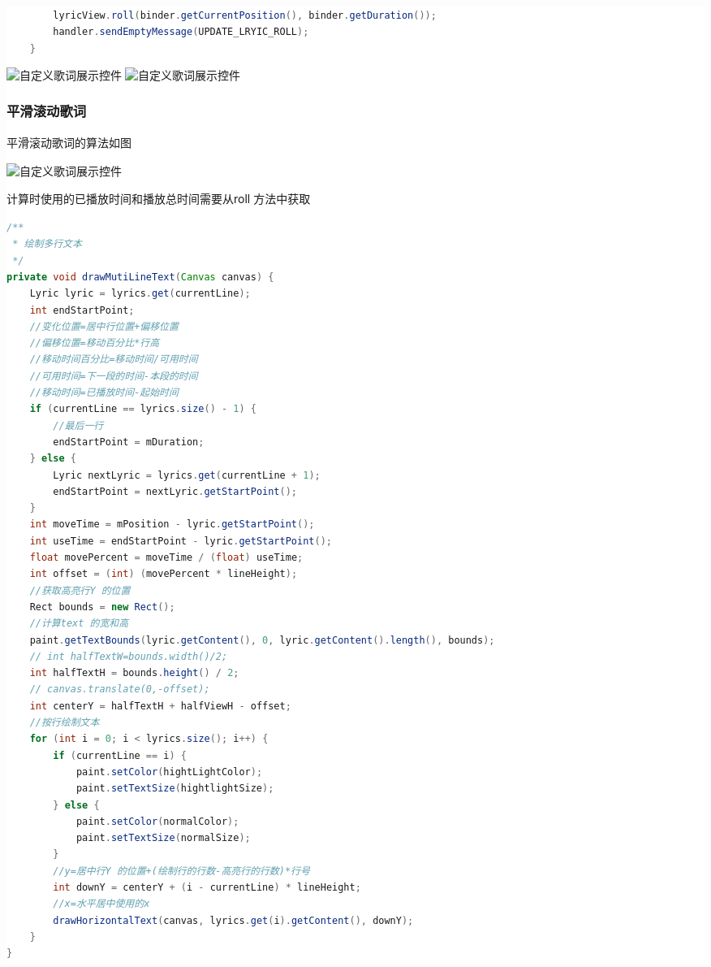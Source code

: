 ```java
        lyricView.roll(binder.getCurrentPosition(), binder.getDuration());
        handler.sendEmptyMessage(UPDATE_LRYIC_ROLL);
    }
```

![自定义歌词展示控件](https://alleniverson.gitbooks.io/customwidget/content/assets/1496389354853.png)   ![自定义歌词展示控件](https://alleniverson.gitbooks.io/customwidget/content/assets/1496389341701.png)

### 平滑滚动歌词

平滑滚动歌词的算法如图

![自定义歌词展示控件](https://alleniverson.gitbooks.io/customwidget/content/assets/1496389415736.png)

计算时使用的已播放时间和播放总时间需要从roll 方法中获取

```java
/**
 * 绘制多行文本
 */
private void drawMutiLineText(Canvas canvas) {
    Lyric lyric = lyrics.get(currentLine);
    int endStartPoint;
    //变化位置=居中行位置+偏移位置
    //偏移位置=移动百分比*行高
    //移动时间百分比=移动时间/可用时间
    //可用时间=下一段的时间-本段的时间
    //移动时间=已播放时间-起始时间
    if (currentLine == lyrics.size() - 1) {
        //最后一行
        endStartPoint = mDuration;
    } else {
        Lyric nextLyric = lyrics.get(currentLine + 1);
        endStartPoint = nextLyric.getStartPoint();
    }
    int moveTime = mPosition - lyric.getStartPoint();
    int useTime = endStartPoint - lyric.getStartPoint();
    float movePercent = moveTime / (float) useTime;
    int offset = (int) (movePercent * lineHeight);
    //获取高亮行Y 的位置
    Rect bounds = new Rect();
    //计算text 的宽和高
    paint.getTextBounds(lyric.getContent(), 0, lyric.getContent().length(), bounds);
    // int halfTextW=bounds.width()/2;
    int halfTextH = bounds.height() / 2;
    // canvas.translate(0,-offset);
    int centerY = halfTextH + halfViewH - offset;
    //按行绘制文本
    for (int i = 0; i < lyrics.size(); i++) {
        if (currentLine == i) {
            paint.setColor(hightLightColor);
            paint.setTextSize(hightlightSize);
        } else {
            paint.setColor(normalColor);
            paint.setTextSize(normalSize);
        }
        //y=居中行Y 的位置+(绘制行的行数-高亮行的行数)*行号
        int downY = centerY + (i - currentLine) * lineHeight;
        //x=水平居中使用的x
        drawHorizontalText(canvas, lyrics.get(i).getContent(), downY);
    }
}
```
